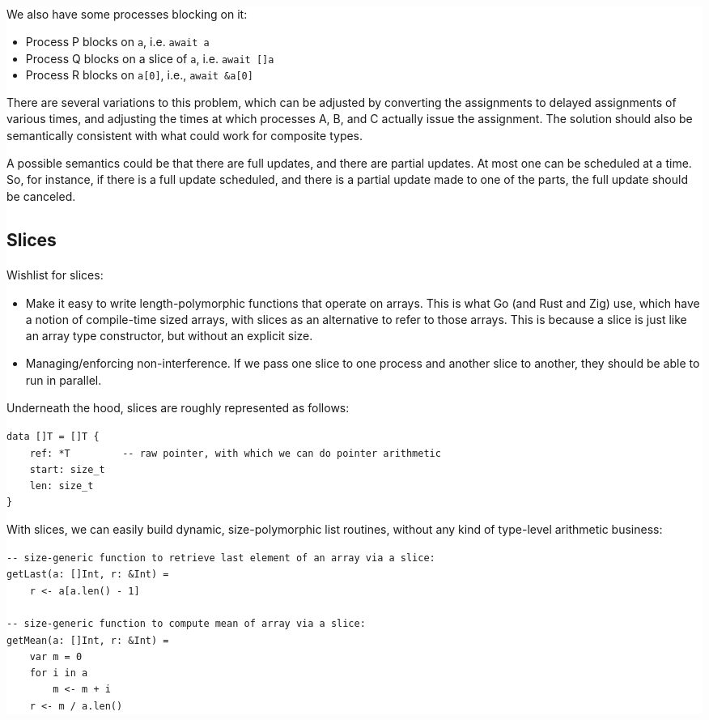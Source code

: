 We also have some processes blocking on it:

-   Process P blocks on `a`, i.e. `await a`
-   Process Q blocks on a slice of `a`, i.e. `await []a`
-   Process R blocks on `a[0]`, i.e., `await &a[0]`

There are several variations to this problem, which can be adjusted by
converting the assignments to delayed assignments of various times, and
adjusting the times at which processes A, B, and C actually issue the
assignment. The solution should also be semantically consistent with what could
work for composite types.

A possible semantics could be that there are full updates, and there are partial
updates. At most one can be scheduled at a time. So, for instance, if there is
a full update scheduled, and there is a partial update made to one of the parts,
the full update should be canceled.

## Slices

Wishlist for slices:

-   Make it easy to write length-polymorphic functions that operate on arrays.
    This is what Go (and Rust and Zig) use, which have a notion of compile-time
    sized arrays, with slices as an alternative to refer to those arrays. This
    is because a slice is just like an array type constructor, but without an
    explicit size.

-   Managing/enforcing non-interference. If we pass one slice to one process and
    another slice to another, they should be able to run in parallel.

Underneath the hood, slices are roughly represented as follows:

```
data []T = []T {
    ref: *T         -- raw pointer, with which we can do pointer arithmetic
    start: size_t
    len: size_t
}
```

With slices, we can easily build dynamic, size-polymorphic list routines,
without any kind of type-level arithmetic business:

```
-- size-generic function to retrieve last element of an array via a slice:
getLast(a: []Int, r: &Int) =
    r <- a[a.len() - 1]

-- size-generic function to compute mean of array via a slice:
getMean(a: []Int, r: &Int) =
    var m = 0
    for i in a
        m <- m + i
    r <- m / a.len()
```
